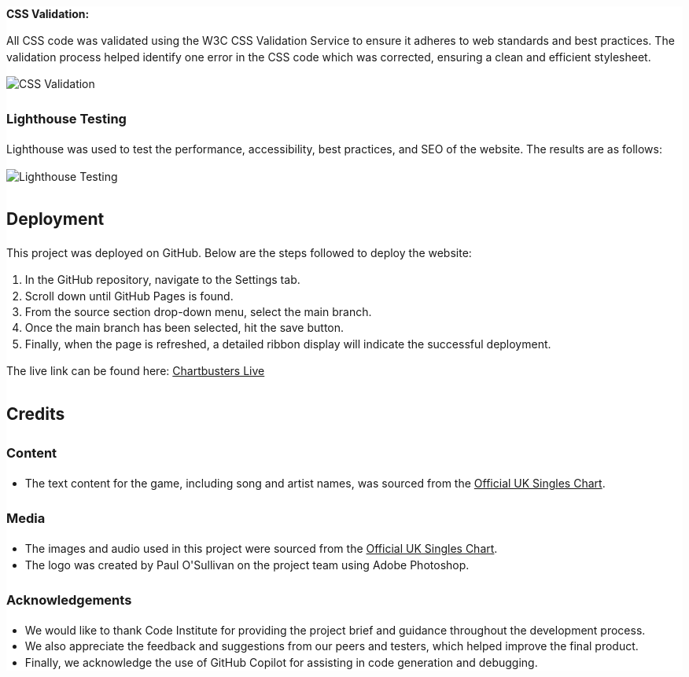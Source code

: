 **CSS Validation:**

All CSS code was validated using the W3C CSS Validation Service to ensure it adheres to web standards and best practices. The validation process helped identify one error in the CSS code which was corrected, ensuring a clean and efficient stylesheet.

![CSS Validation](/assets/images/css.png)

### **Lighthouse Testing**

Lighthouse was used to test the performance, accessibility, best practices, and SEO of the website. The results are as follows:

![Lighthouse Testing](/assets/images/lighthouse.png)

## **Deployment**

This project was deployed on GitHub. Below are the steps followed to deploy the website:

1. In the GitHub repository, navigate to the Settings tab.
2. Scroll down until GitHub Pages is found.
3. From the source section drop-down menu, select the main branch.
4. Once the main branch has been selected, hit the save button.
5. Finally, when the page is refreshed, a detailed ribbon display will indicate the successful deployment.

The live link can be found here: [Chartbusters Live](https://jakecrichards.github.io/Chartbusters/)

## **Credits**

### **Content**

- The text content for the game, including song and artist names, was sourced from the [Official UK Singles Chart](https://www.officialcharts.com/charts/singles-chart/).

### **Media**

- The images and audio used in this project were sourced from the [Official UK Singles Chart](https://www.officialcharts.com/charts/singles-chart/).
- The logo was created by Paul O'Sullivan on the project team using Adobe Photoshop.

### **Acknowledgements**

- We would like to thank Code Institute for providing the project brief and guidance throughout the development process.
- We also appreciate the feedback and suggestions from our peers and testers, which helped improve the final product.
- Finally, we acknowledge the use of GitHub Copilot for assisting in code generation and debugging.